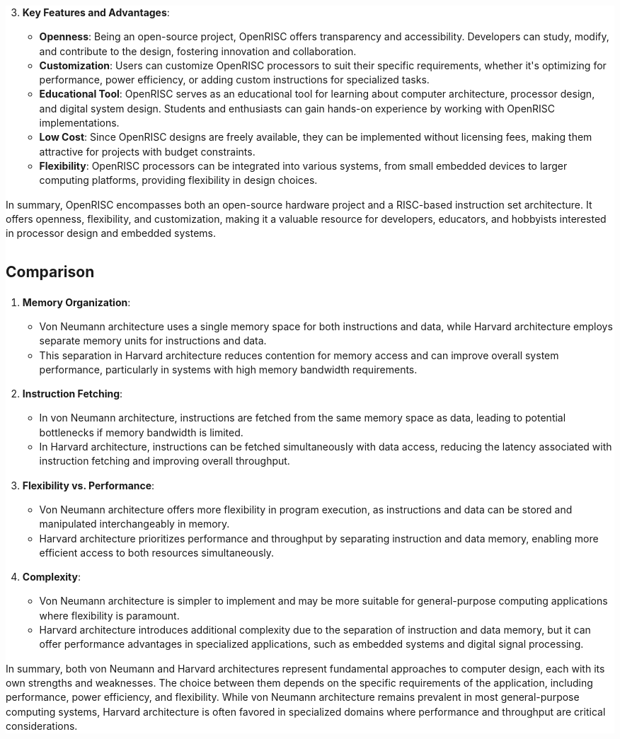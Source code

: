 3. **Key Features and Advantages**:

   * **Openness**: Being an open-source project, OpenRISC offers transparency and accessibility. Developers can study, modify, and contribute to the design, fostering innovation and collaboration.
   * **Customization**: Users can customize OpenRISC processors to suit their specific requirements, whether it's optimizing for performance, power efficiency, or adding custom instructions for specialized tasks.
   * **Educational Tool**: OpenRISC serves as an educational tool for learning about computer architecture, processor design, and digital system design. Students and enthusiasts can gain hands-on experience by working with OpenRISC implementations.
   * **Low Cost**: Since OpenRISC designs are freely available, they can be implemented without licensing fees, making them attractive for projects with budget constraints.
   * **Flexibility**: OpenRISC processors can be integrated into various systems, from small embedded devices to larger computing platforms, providing flexibility in design choices.

In summary, OpenRISC encompasses both an open-source hardware project and a RISC-based instruction set architecture. It offers openness, flexibility, and customization, making it a valuable resource for developers, educators, and hobbyists interested in processor design and embedded systems.

## Comparison

1. **Memory Organization**:

   * Von Neumann architecture uses a single memory space for both instructions and data, while Harvard architecture employs separate memory units for instructions and data.
   * This separation in Harvard architecture reduces contention for memory access and can improve overall system performance, particularly in systems with high memory bandwidth requirements.

2. **Instruction Fetching**:

   * In von Neumann architecture, instructions are fetched from the same memory space as data, leading to potential bottlenecks if memory bandwidth is limited.
   * In Harvard architecture, instructions can be fetched simultaneously with data access, reducing the latency associated with instruction fetching and improving overall throughput.

3. **Flexibility vs. Performance**:

   * Von Neumann architecture offers more flexibility in program execution, as instructions and data can be stored and manipulated interchangeably in memory.
   * Harvard architecture prioritizes performance and throughput by separating instruction and data memory, enabling more efficient access to both resources simultaneously.

4. **Complexity**:

   * Von Neumann architecture is simpler to implement and may be more suitable for general-purpose computing applications where flexibility is paramount.
   * Harvard architecture introduces additional complexity due to the separation of instruction and data memory, but it can offer performance advantages in specialized applications, such as embedded systems and digital signal processing.

In summary, both von Neumann and Harvard architectures represent fundamental approaches to computer design, each with its own strengths and weaknesses. The choice between them depends on the specific requirements of the application, including performance, power efficiency, and flexibility. While von Neumann architecture remains prevalent in most general-purpose computing systems, Harvard architecture is often favored in specialized domains where performance and throughput are critical considerations.
